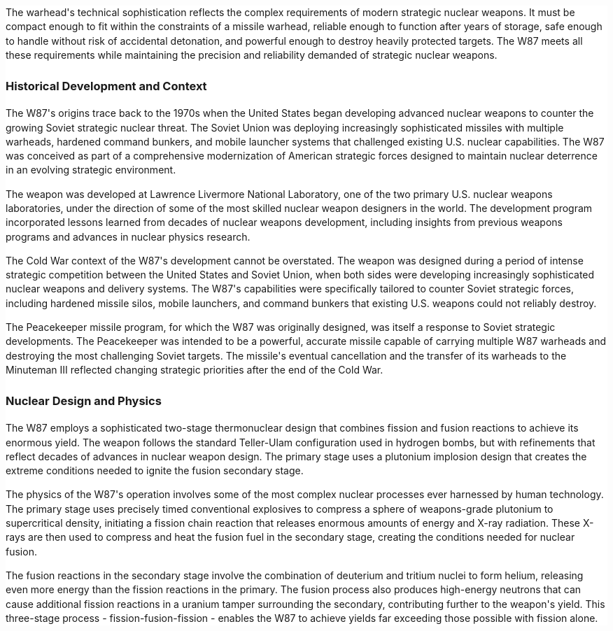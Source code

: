 The warhead's technical sophistication reflects the complex requirements of modern strategic nuclear weapons. It must be compact enough to fit within the constraints of a missile warhead, reliable enough to function after years of storage, safe enough to handle without risk of accidental detonation, and powerful enough to destroy heavily protected targets. The W87 meets all these requirements while maintaining the precision and reliability demanded of strategic nuclear weapons.

### Historical Development and Context

The W87's origins trace back to the 1970s when the United States began developing advanced nuclear weapons to counter the growing Soviet strategic nuclear threat. The Soviet Union was deploying increasingly sophisticated missiles with multiple warheads, hardened command bunkers, and mobile launcher systems that challenged existing U.S. nuclear capabilities. The W87 was conceived as part of a comprehensive modernization of American strategic forces designed to maintain nuclear deterrence in an evolving strategic environment.

The weapon was developed at Lawrence Livermore National Laboratory, one of the two primary U.S. nuclear weapons laboratories, under the direction of some of the most skilled nuclear weapon designers in the world. The development program incorporated lessons learned from decades of nuclear weapons development, including insights from previous weapons programs and advances in nuclear physics research.

The Cold War context of the W87's development cannot be overstated. The weapon was designed during a period of intense strategic competition between the United States and Soviet Union, when both sides were developing increasingly sophisticated nuclear weapons and delivery systems. The W87's capabilities were specifically tailored to counter Soviet strategic forces, including hardened missile silos, mobile launchers, and command bunkers that existing U.S. weapons could not reliably destroy.

The Peacekeeper missile program, for which the W87 was originally designed, was itself a response to Soviet strategic developments. The Peacekeeper was intended to be a powerful, accurate missile capable of carrying multiple W87 warheads and destroying the most challenging Soviet targets. The missile's eventual cancellation and the transfer of its warheads to the Minuteman III reflected changing strategic priorities after the end of the Cold War.

### Nuclear Design and Physics

The W87 employs a sophisticated two-stage thermonuclear design that combines fission and fusion reactions to achieve its enormous yield. The weapon follows the standard Teller-Ulam configuration used in hydrogen bombs, but with refinements that reflect decades of advances in nuclear weapon design. The primary stage uses a plutonium implosion design that creates the extreme conditions needed to ignite the fusion secondary stage.

The physics of the W87's operation involves some of the most complex nuclear processes ever harnessed by human technology. The primary stage uses precisely timed conventional explosives to compress a sphere of weapons-grade plutonium to supercritical density, initiating a fission chain reaction that releases enormous amounts of energy and X-ray radiation. These X-rays are then used to compress and heat the fusion fuel in the secondary stage, creating the conditions needed for nuclear fusion.

The fusion reactions in the secondary stage involve the combination of deuterium and tritium nuclei to form helium, releasing even more energy than the fission reactions in the primary. The fusion process also produces high-energy neutrons that can cause additional fission reactions in a uranium tamper surrounding the secondary, contributing further to the weapon's yield. This three-stage process - fission-fusion-fission - enables the W87 to achieve yields far exceeding those possible with fission alone.
